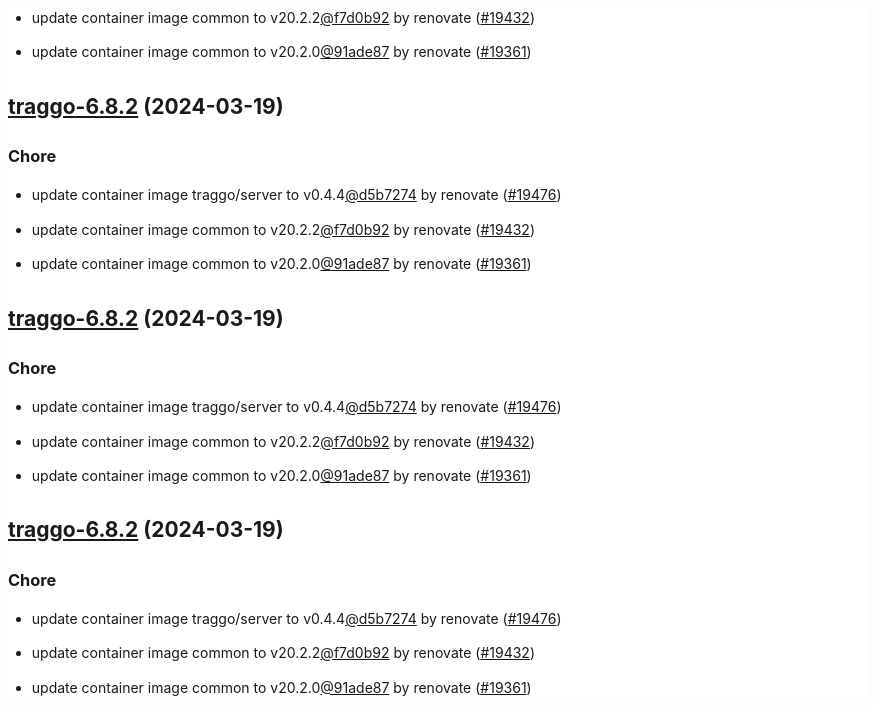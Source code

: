 - update container image common to v20.2.2[@f7d0b92](https://github.com/f7d0b92) by renovate ([#19432](https://github.com/truecharts/charts/issues/19432))

- update container image common to v20.2.0[@91ade87](https://github.com/91ade87) by renovate ([#19361](https://github.com/truecharts/charts/issues/19361))


## [traggo-6.8.2](https://github.com/truecharts/charts/compare/traggo-6.7.0...traggo-6.8.2) (2024-03-19)

### Chore



- update container image traggo/server to v0.4.4[@d5b7274](https://github.com/d5b7274) by renovate ([#19476](https://github.com/truecharts/charts/issues/19476))

- update container image common to v20.2.2[@f7d0b92](https://github.com/f7d0b92) by renovate ([#19432](https://github.com/truecharts/charts/issues/19432))

- update container image common to v20.2.0[@91ade87](https://github.com/91ade87) by renovate ([#19361](https://github.com/truecharts/charts/issues/19361))


## [traggo-6.8.2](https://github.com/truecharts/charts/compare/traggo-6.7.0...traggo-6.8.2) (2024-03-19)

### Chore



- update container image traggo/server to v0.4.4[@d5b7274](https://github.com/d5b7274) by renovate ([#19476](https://github.com/truecharts/charts/issues/19476))

- update container image common to v20.2.2[@f7d0b92](https://github.com/f7d0b92) by renovate ([#19432](https://github.com/truecharts/charts/issues/19432))

- update container image common to v20.2.0[@91ade87](https://github.com/91ade87) by renovate ([#19361](https://github.com/truecharts/charts/issues/19361))


## [traggo-6.8.2](https://github.com/truecharts/charts/compare/traggo-6.7.0...traggo-6.8.2) (2024-03-19)

### Chore



- update container image traggo/server to v0.4.4[@d5b7274](https://github.com/d5b7274) by renovate ([#19476](https://github.com/truecharts/charts/issues/19476))

- update container image common to v20.2.2[@f7d0b92](https://github.com/f7d0b92) by renovate ([#19432](https://github.com/truecharts/charts/issues/19432))

- update container image common to v20.2.0[@91ade87](https://github.com/91ade87) by renovate ([#19361](https://github.com/truecharts/charts/issues/19361))
